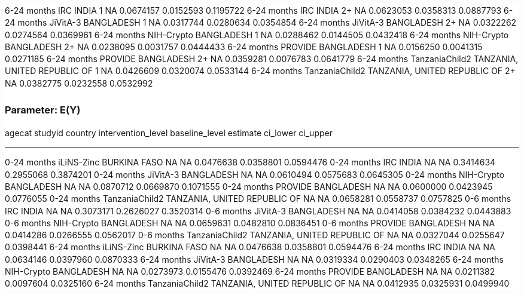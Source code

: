 6-24 months   IRC              INDIA                          1                    NA                0.0674157   0.0152593   0.1195722
6-24 months   IRC              INDIA                          2+                   NA                0.0623053   0.0358313   0.0887793
6-24 months   JiVitA-3         BANGLADESH                     1                    NA                0.0317744   0.0280634   0.0354854
6-24 months   JiVitA-3         BANGLADESH                     2+                   NA                0.0322262   0.0274564   0.0369961
6-24 months   NIH-Crypto       BANGLADESH                     1                    NA                0.0288462   0.0144505   0.0432418
6-24 months   NIH-Crypto       BANGLADESH                     2+                   NA                0.0238095   0.0031757   0.0444433
6-24 months   PROVIDE          BANGLADESH                     1                    NA                0.0156250   0.0041315   0.0271185
6-24 months   PROVIDE          BANGLADESH                     2+                   NA                0.0359281   0.0076783   0.0641779
6-24 months   TanzaniaChild2   TANZANIA, UNITED REPUBLIC OF   1                    NA                0.0426609   0.0320074   0.0533144
6-24 months   TanzaniaChild2   TANZANIA, UNITED REPUBLIC OF   2+                   NA                0.0382775   0.0232558   0.0532992


### Parameter: E(Y)


agecat        studyid          country                        intervention_level   baseline_level     estimate    ci_lower    ci_upper
------------  ---------------  -----------------------------  -------------------  ---------------  ----------  ----------  ----------
0-24 months   iLiNS-Zinc       BURKINA FASO                   NA                   NA                0.0476638   0.0358801   0.0594476
0-24 months   IRC              INDIA                          NA                   NA                0.3414634   0.2955068   0.3874201
0-24 months   JiVitA-3         BANGLADESH                     NA                   NA                0.0610494   0.0575683   0.0645305
0-24 months   NIH-Crypto       BANGLADESH                     NA                   NA                0.0870712   0.0669870   0.1071555
0-24 months   PROVIDE          BANGLADESH                     NA                   NA                0.0600000   0.0423945   0.0776055
0-24 months   TanzaniaChild2   TANZANIA, UNITED REPUBLIC OF   NA                   NA                0.0658281   0.0558737   0.0757825
0-6 months    IRC              INDIA                          NA                   NA                0.3073171   0.2626027   0.3520314
0-6 months    JiVitA-3         BANGLADESH                     NA                   NA                0.0414058   0.0384232   0.0443883
0-6 months    NIH-Crypto       BANGLADESH                     NA                   NA                0.0659631   0.0482810   0.0836451
0-6 months    PROVIDE          BANGLADESH                     NA                   NA                0.0414286   0.0266555   0.0562017
0-6 months    TanzaniaChild2   TANZANIA, UNITED REPUBLIC OF   NA                   NA                0.0327044   0.0255647   0.0398441
6-24 months   iLiNS-Zinc       BURKINA FASO                   NA                   NA                0.0476638   0.0358801   0.0594476
6-24 months   IRC              INDIA                          NA                   NA                0.0634146   0.0397960   0.0870333
6-24 months   JiVitA-3         BANGLADESH                     NA                   NA                0.0319334   0.0290403   0.0348265
6-24 months   NIH-Crypto       BANGLADESH                     NA                   NA                0.0273973   0.0155476   0.0392469
6-24 months   PROVIDE          BANGLADESH                     NA                   NA                0.0211382   0.0097604   0.0325160
6-24 months   TanzaniaChild2   TANZANIA, UNITED REPUBLIC OF   NA                   NA                0.0412935   0.0325931   0.0499940
